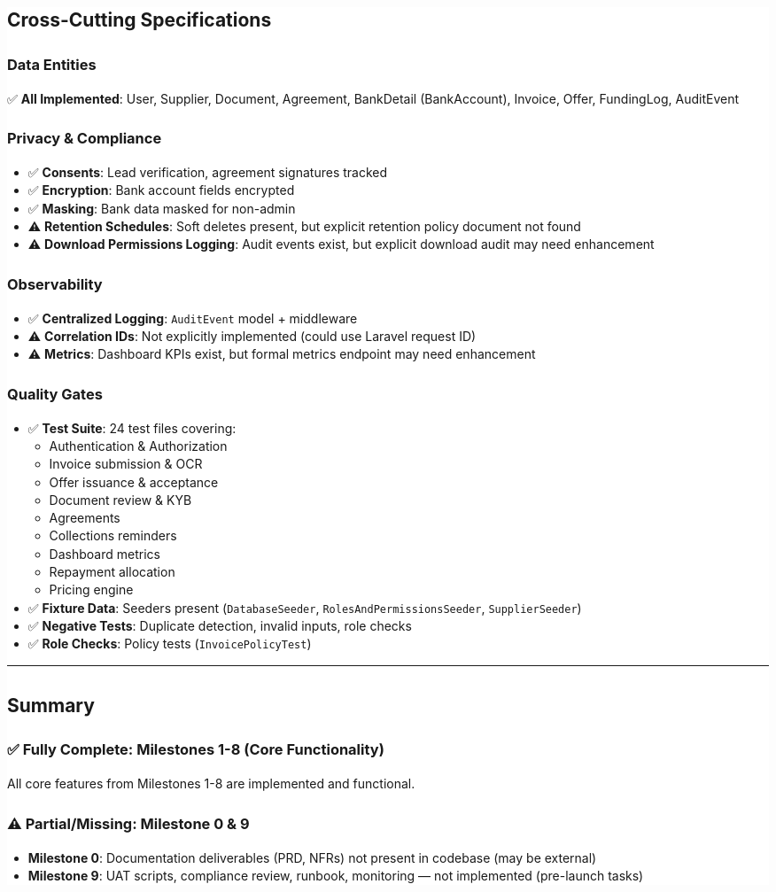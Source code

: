 
## Cross-Cutting Specifications

### Data Entities
✅ **All Implemented**: User, Supplier, Document, Agreement, BankDetail (BankAccount), Invoice, Offer, FundingLog, AuditEvent

### Privacy & Compliance
- ✅ **Consents**: Lead verification, agreement signatures tracked
- ✅ **Encryption**: Bank account fields encrypted
- ✅ **Masking**: Bank data masked for non-admin
- ⚠️ **Retention Schedules**: Soft deletes present, but explicit retention policy document not found
- ⚠️ **Download Permissions Logging**: Audit events exist, but explicit download audit may need enhancement

### Observability
- ✅ **Centralized Logging**: `AuditEvent` model + middleware
- ⚠️ **Correlation IDs**: Not explicitly implemented (could use Laravel request ID)
- ⚠️ **Metrics**: Dashboard KPIs exist, but formal metrics endpoint may need enhancement

### Quality Gates
- ✅ **Test Suite**: 24 test files covering:
  - Authentication & Authorization
  - Invoice submission & OCR
  - Offer issuance & acceptance
  - Document review & KYB
  - Agreements
  - Collections reminders
  - Dashboard metrics
  - Repayment allocation
  - Pricing engine
- ✅ **Fixture Data**: Seeders present (`DatabaseSeeder`, `RolesAndPermissionsSeeder`, `SupplierSeeder`)
- ✅ **Negative Tests**: Duplicate detection, invalid inputs, role checks
- ✅ **Role Checks**: Policy tests (`InvoicePolicyTest`)

---

## Summary

### ✅ Fully Complete: Milestones 1-8 (Core Functionality)
All core features from Milestones 1-8 are implemented and functional.

### ⚠️ Partial/Missing: Milestone 0 & 9
- **Milestone 0**: Documentation deliverables (PRD, NFRs) not present in codebase (may be external)
- **Milestone 9**: UAT scripts, compliance review, runbook, monitoring — not implemented (pre-launch tasks)
